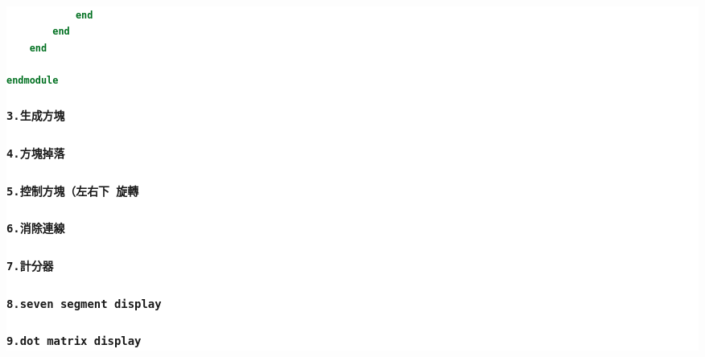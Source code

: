 ```verilog
            end
        end
    end
    
endmodule 
```

### `3.生成方塊` 

### `4.方塊掉落`

### `5.控制方塊（左右下 旋轉`

### `6.消除連線`

### `7.計分器` 

### `8.seven segment display`

### `9.dot matrix display`